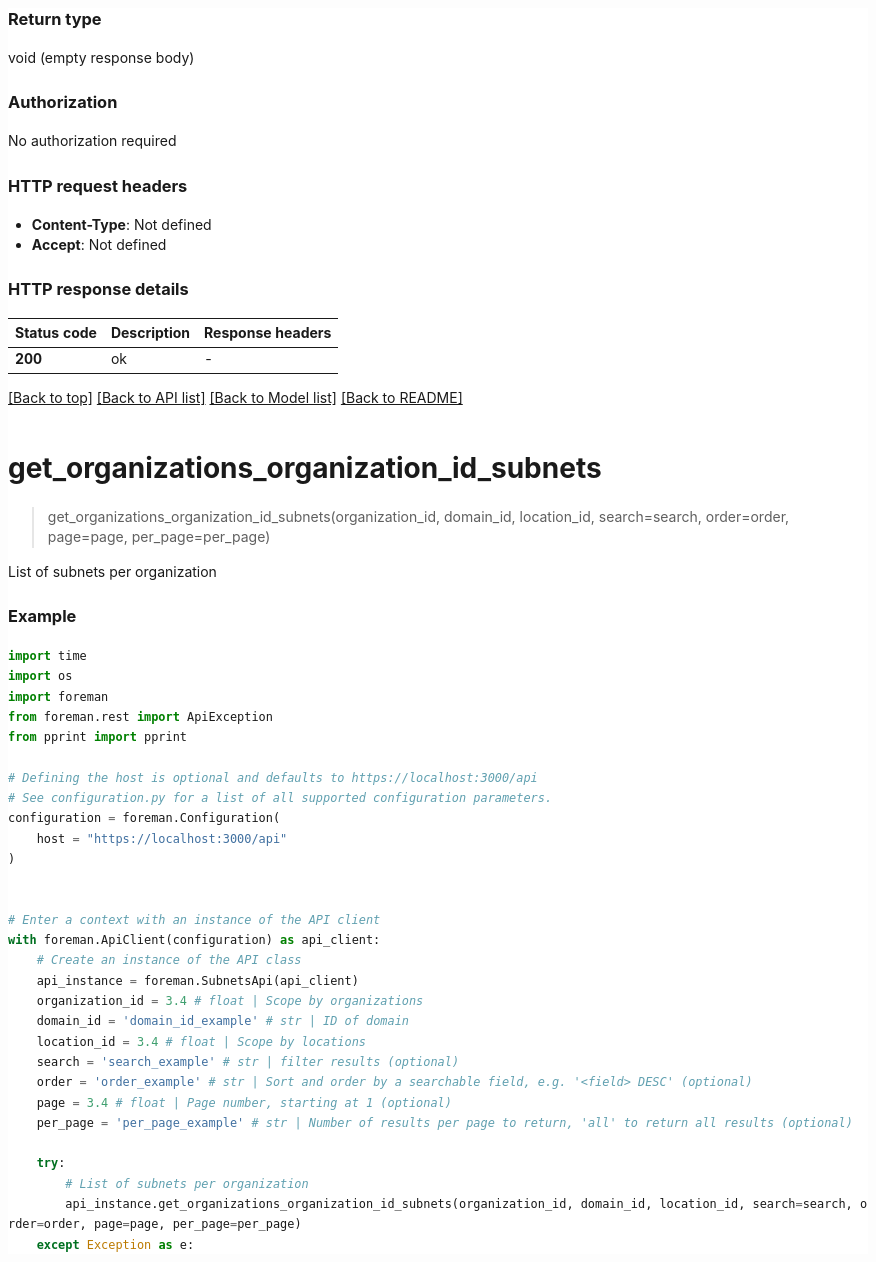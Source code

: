 ### Return type

void (empty response body)

### Authorization

No authorization required

### HTTP request headers

 - **Content-Type**: Not defined
 - **Accept**: Not defined

### HTTP response details

| Status code | Description | Response headers |
|-------------|-------------|------------------|
**200** | ok |  -  |

[[Back to top]](#) [[Back to API list]](../README.md#documentation-for-api-endpoints) [[Back to Model list]](../README.md#documentation-for-models) [[Back to README]](../README.md)

# **get_organizations_organization_id_subnets**
> get_organizations_organization_id_subnets(organization_id, domain_id, location_id, search=search, order=order, page=page, per_page=per_page)

List of subnets per organization

### Example


```python
import time
import os
import foreman
from foreman.rest import ApiException
from pprint import pprint

# Defining the host is optional and defaults to https://localhost:3000/api
# See configuration.py for a list of all supported configuration parameters.
configuration = foreman.Configuration(
    host = "https://localhost:3000/api"
)


# Enter a context with an instance of the API client
with foreman.ApiClient(configuration) as api_client:
    # Create an instance of the API class
    api_instance = foreman.SubnetsApi(api_client)
    organization_id = 3.4 # float | Scope by organizations
    domain_id = 'domain_id_example' # str | ID of domain
    location_id = 3.4 # float | Scope by locations
    search = 'search_example' # str | filter results (optional)
    order = 'order_example' # str | Sort and order by a searchable field, e.g. '<field> DESC' (optional)
    page = 3.4 # float | Page number, starting at 1 (optional)
    per_page = 'per_page_example' # str | Number of results per page to return, 'all' to return all results (optional)

    try:
        # List of subnets per organization
        api_instance.get_organizations_organization_id_subnets(organization_id, domain_id, location_id, search=search, order=order, page=page, per_page=per_page)
    except Exception as e:
```